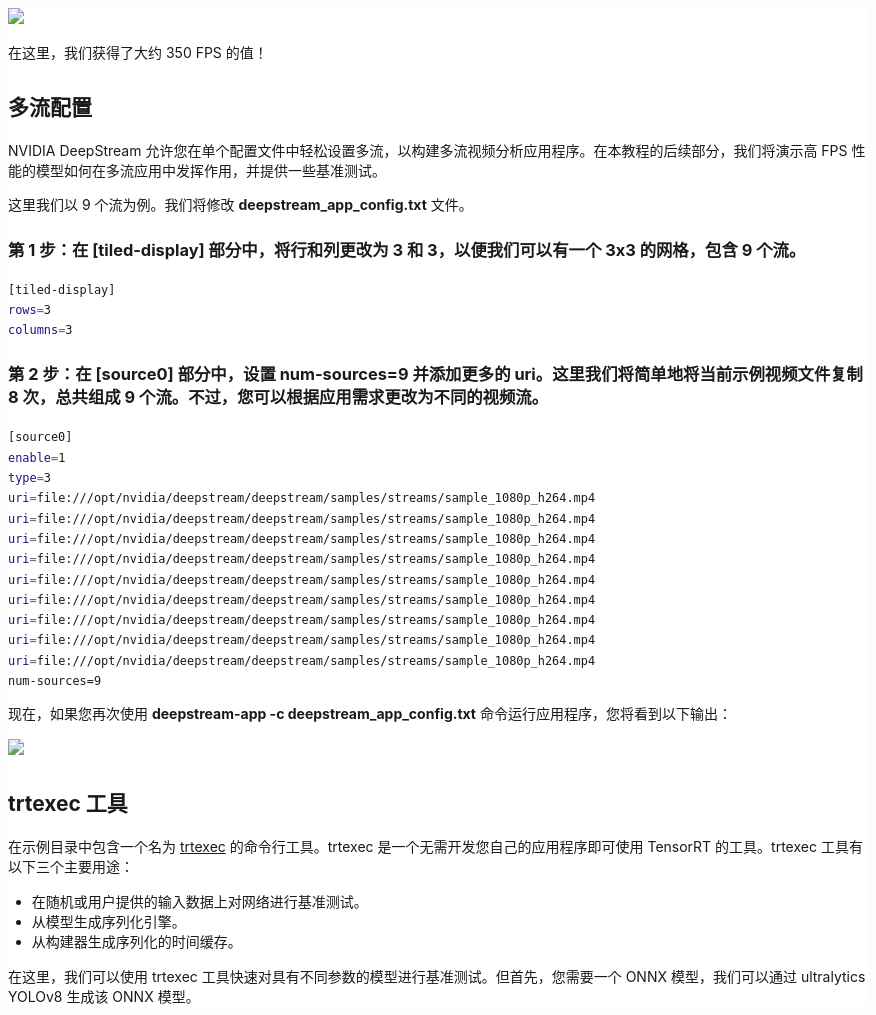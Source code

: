 <div style={{textAlign:'center'}}><img src="https://files.seeedstudio.com/wiki/YOLOV8/2.png" style={{width:1000, height:'auto'}}/></div>

在这里，我们获得了大约 350 FPS 的值！

## 多流配置

NVIDIA DeepStream 允许您在单个配置文件中轻松设置多流，以构建多流视频分析应用程序。在本教程的后续部分，我们将演示高 FPS 性能的模型如何在多流应用中发挥作用，并提供一些基准测试。

这里我们以 9 个流为例。我们将修改 **deepstream_app_config.txt** 文件。

### 第 1 步：在 **[tiled-display]** 部分中，将行和列更改为 3 和 3，以便我们可以有一个 3x3 的网格，包含 9 个流。

```sh
[tiled-display]
rows=3
columns=3
```

### 第 2 步：在 **[source0]** 部分中，设置 **num-sources=9** 并添加更多的 **uri**。这里我们将简单地将当前示例视频文件复制 8 次，总共组成 9 个流。不过，您可以根据应用需求更改为不同的视频流。

```sh
[source0]
enable=1
type=3
uri=file:///opt/nvidia/deepstream/deepstream/samples/streams/sample_1080p_h264.mp4
uri=file:///opt/nvidia/deepstream/deepstream/samples/streams/sample_1080p_h264.mp4
uri=file:///opt/nvidia/deepstream/deepstream/samples/streams/sample_1080p_h264.mp4
uri=file:///opt/nvidia/deepstream/deepstream/samples/streams/sample_1080p_h264.mp4
uri=file:///opt/nvidia/deepstream/deepstream/samples/streams/sample_1080p_h264.mp4
uri=file:///opt/nvidia/deepstream/deepstream/samples/streams/sample_1080p_h264.mp4
uri=file:///opt/nvidia/deepstream/deepstream/samples/streams/sample_1080p_h264.mp4
uri=file:///opt/nvidia/deepstream/deepstream/samples/streams/sample_1080p_h264.mp4
uri=file:///opt/nvidia/deepstream/deepstream/samples/streams/sample_1080p_h264.mp4
num-sources=9
```

现在，如果您再次使用 **deepstream-app -c deepstream_app_config.txt** 命令运行应用程序，您将看到以下输出：

<div style={{textAlign:'center'}}><img src="https://files.seeedstudio.com/wiki/YOLOV8/7.jpg" style={{width:1000, height:'auto'}}/></div>

## trtexec 工具

在示例目录中包含一个名为 [trtexec](https://docs.nvidia.com/deeplearning/tensorrt/developer-guide/index.html#trtexec) 的命令行工具。trtexec 是一个无需开发您自己的应用程序即可使用 TensorRT 的工具。trtexec 工具有以下三个主要用途：

- 在随机或用户提供的输入数据上对网络进行基准测试。
- 从模型生成序列化引擎。
- 从构建器生成序列化的时间缓存。

在这里，我们可以使用 trtexec 工具快速对具有不同参数的模型进行基准测试。但首先，您需要一个 ONNX 模型，我们可以通过 ultralytics YOLOv8 生成该 ONNX 模型。
